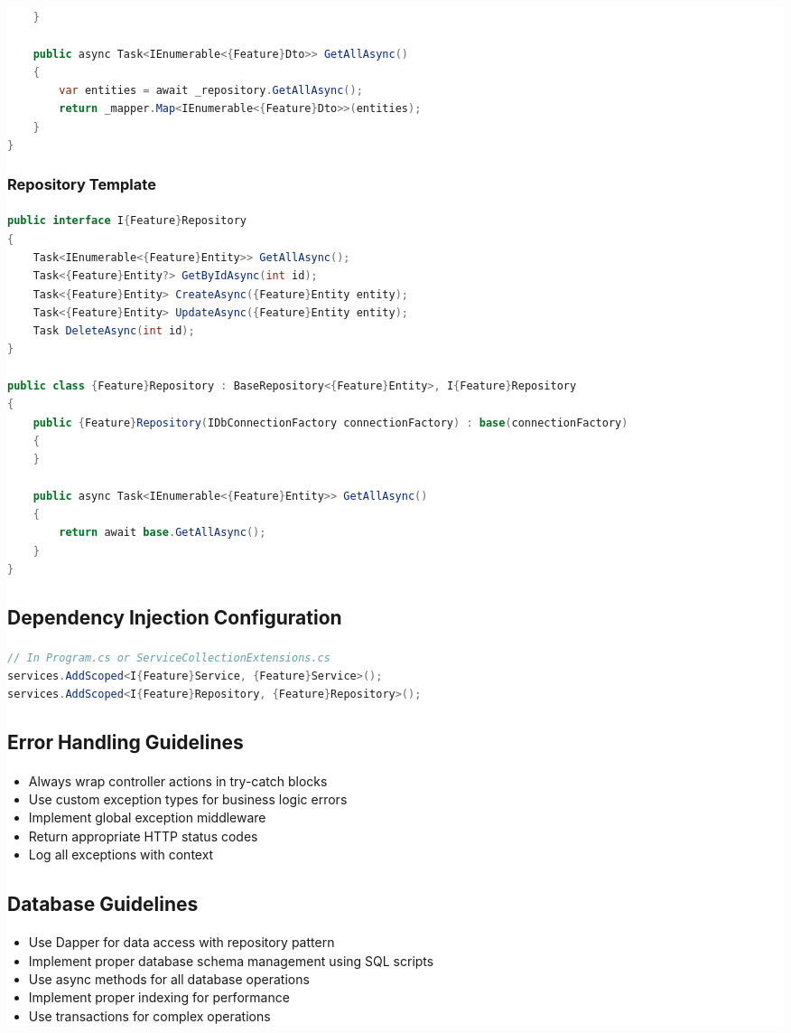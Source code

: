 ```csharp
    }

    public async Task<IEnumerable<{Feature}Dto>> GetAllAsync()
    {
        var entities = await _repository.GetAllAsync();
        return _mapper.Map<IEnumerable<{Feature}Dto>>(entities);
    }
}
```

### Repository Template
```csharp
public interface I{Feature}Repository
{
    Task<IEnumerable<{Feature}Entity>> GetAllAsync();
    Task<{Feature}Entity?> GetByIdAsync(int id);
    Task<{Feature}Entity> CreateAsync({Feature}Entity entity);
    Task<{Feature}Entity> UpdateAsync({Feature}Entity entity);
    Task DeleteAsync(int id);
}

public class {Feature}Repository : BaseRepository<{Feature}Entity>, I{Feature}Repository
{
    public {Feature}Repository(IDbConnectionFactory connectionFactory) : base(connectionFactory)
    {
    }

    public async Task<IEnumerable<{Feature}Entity>> GetAllAsync()
    {
        return await base.GetAllAsync();
    }
}
```

## Dependency Injection Configuration
```csharp
// In Program.cs or ServiceCollectionExtensions.cs
services.AddScoped<I{Feature}Service, {Feature}Service>();
services.AddScoped<I{Feature}Repository, {Feature}Repository>();
```

## Error Handling Guidelines
- Always wrap controller actions in try-catch blocks
- Use custom exception types for business logic errors
- Implement global exception middleware
- Return appropriate HTTP status codes
- Log all exceptions with context

## Database Guidelines
- Use Dapper for data access with repository pattern
- Implement proper database schema management using SQL scripts
- Use async methods for all database operations
- Implement proper indexing for performance
- Use transactions for complex operations
